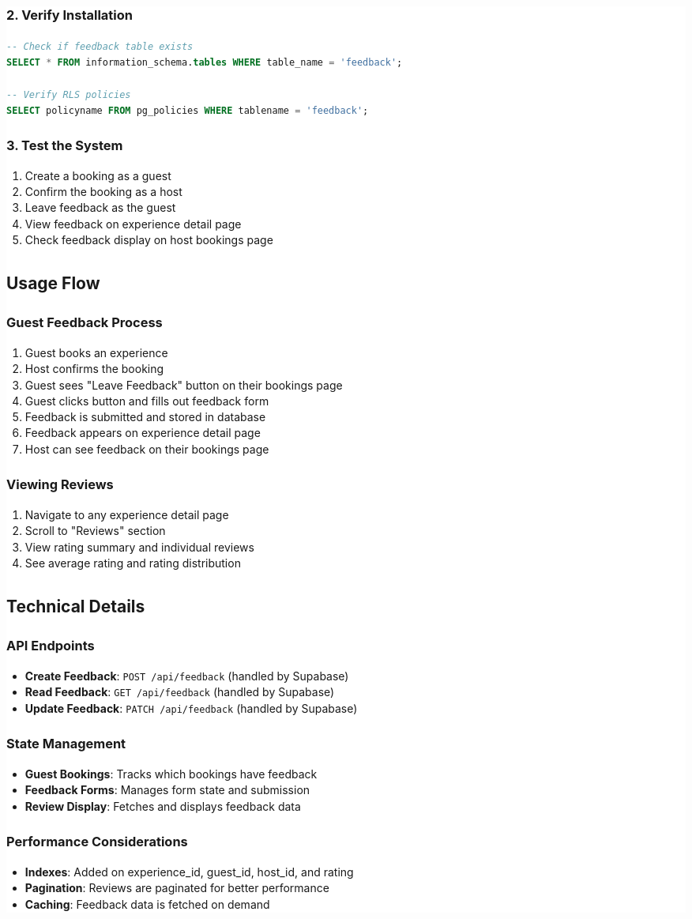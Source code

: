 ### 2. Verify Installation
```sql
-- Check if feedback table exists
SELECT * FROM information_schema.tables WHERE table_name = 'feedback';

-- Verify RLS policies
SELECT policyname FROM pg_policies WHERE tablename = 'feedback';
```

### 3. Test the System
1. Create a booking as a guest
2. Confirm the booking as a host
3. Leave feedback as the guest
4. View feedback on experience detail page
5. Check feedback display on host bookings page

## Usage Flow

### Guest Feedback Process
1. Guest books an experience
2. Host confirms the booking
3. Guest sees "Leave Feedback" button on their bookings page
4. Guest clicks button and fills out feedback form
5. Feedback is submitted and stored in database
6. Feedback appears on experience detail page
7. Host can see feedback on their bookings page

### Viewing Reviews
1. Navigate to any experience detail page
2. Scroll to "Reviews" section
3. View rating summary and individual reviews
4. See average rating and rating distribution

## Technical Details

### API Endpoints
- **Create Feedback**: `POST /api/feedback` (handled by Supabase)
- **Read Feedback**: `GET /api/feedback` (handled by Supabase)
- **Update Feedback**: `PATCH /api/feedback` (handled by Supabase)

### State Management
- **Guest Bookings**: Tracks which bookings have feedback
- **Feedback Forms**: Manages form state and submission
- **Review Display**: Fetches and displays feedback data

### Performance Considerations
- **Indexes**: Added on experience_id, guest_id, host_id, and rating
- **Pagination**: Reviews are paginated for better performance
- **Caching**: Feedback data is fetched on demand
